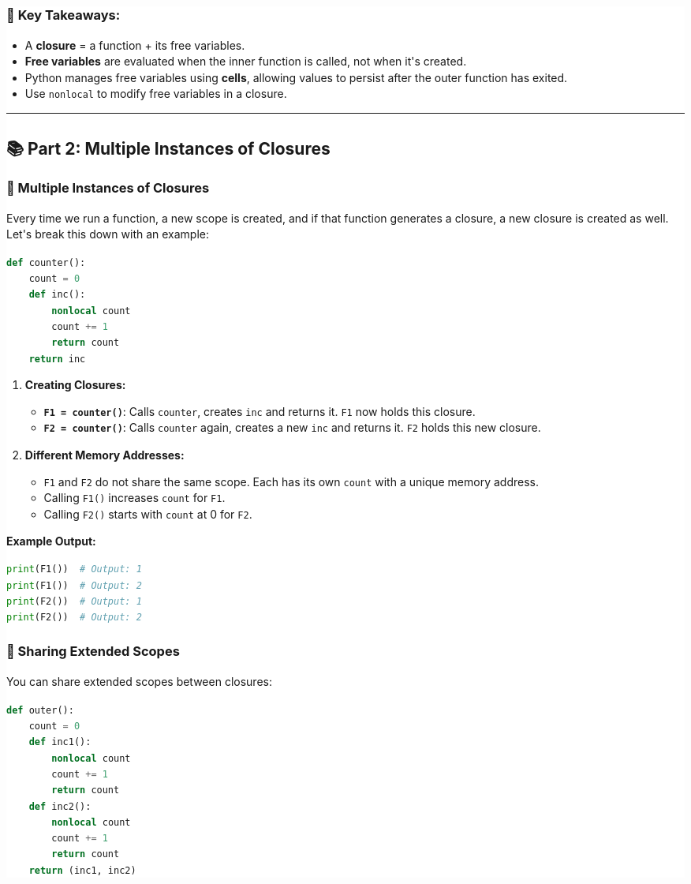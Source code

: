 
### 📝 **Key Takeaways**:
- A **closure** = a function + its free variables.
- **Free variables** are evaluated when the inner function is called, not when it's created.
- Python manages free variables using **cells**, allowing values to persist after the outer function has exited.
- Use `nonlocal` to modify free variables in a closure.


---

## 📚 Part 2: Multiple Instances of Closures

### 🔄 Multiple Instances of Closures

Every time we run a function, a new scope is created, and if that function generates a closure, a new closure is created as well. Let's break this down with an example:

```python
def counter():
    count = 0
    def inc():
        nonlocal count
        count += 1
        return count
    return inc
```

1. **Creating Closures:**
    - **`F1 = counter()`**: Calls `counter`, creates `inc` and returns it. `F1` now holds this closure.
    - **`F2 = counter()`**: Calls `counter` again, creates a new `inc` and returns it. `F2` holds this new closure.

2. **Different Memory Addresses:**
    - `F1` and `F2` do not share the same scope. Each has its own `count` with a unique memory address.
    - Calling `F1()` increases `count` for `F1`.
    - Calling `F2()` starts with `count` at 0 for `F2`.

**Example Output:**

```python
print(F1())  # Output: 1
print(F1())  # Output: 2
print(F2())  # Output: 1
print(F2())  # Output: 2
```

### 🔗 Sharing Extended Scopes

You can share extended scopes between closures:

```python
def outer():
    count = 0
    def inc1():
        nonlocal count
        count += 1
        return count
    def inc2():
        nonlocal count
        count += 1
        return count
    return (inc1, inc2)
```
